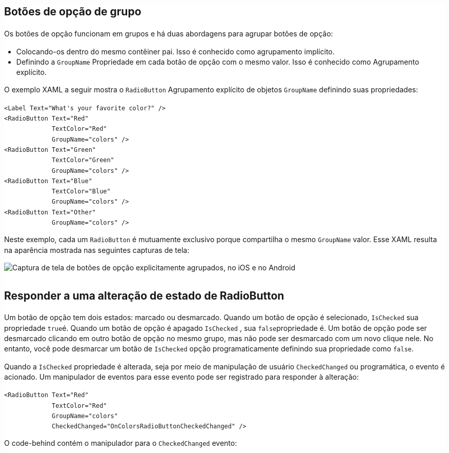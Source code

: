 ## <a name="group-radiobuttons"></a>Botões de opção de grupo

Os botões de opção funcionam em grupos e há duas abordagens para agrupar botões de opção:

- Colocando-os dentro do mesmo contêiner pai. Isso é conhecido como agrupamento implícito.
- Definindo a `GroupName` Propriedade em cada botão de opção com o mesmo valor. Isso é conhecido como Agrupamento explícito.

O exemplo XAML a seguir mostra o `RadioButton` Agrupamento explícito de objetos `GroupName` definindo suas propriedades:

```xaml
<Label Text="What's your favorite color?" />
<RadioButton Text="Red"
             TextColor="Red"
             GroupName="colors" />
<RadioButton Text="Green"
             TextColor="Green"
             GroupName="colors" />
<RadioButton Text="Blue"
             TextColor="Blue"
             GroupName="colors" />
<RadioButton Text="Other"
             GroupName="colors" />
```

Neste exemplo, cada um `RadioButton` é mutuamente exclusivo porque compartilha o mesmo `GroupName` valor. Esse XAML resulta na aparência mostrada nas seguintes capturas de tela:

![Captura de tela de botões de opção explicitamente agrupados, no iOS e no Android](radiobutton-images/grouped-radiobuttons.png "Botões de opção agrupados explicitamente no iOS e no Android")

## <a name="respond-to-a-radiobutton-state-change"></a>Responder a uma alteração de estado de RadioButton

Um botão de opção tem dois estados: marcado ou desmarcado. Quando um botão de opção é selecionado, `IsChecked` sua propriedade `true`é. Quando um botão de opção é apagado `IsChecked` , sua `false`propriedade é. Um botão de opção pode ser desmarcado clicando em outro botão de opção no mesmo grupo, mas não pode ser desmarcado com um novo clique nele. No entanto, você pode desmarcar um botão de `IsChecked` opção programaticamente definindo sua propriedade como `false`.

Quando a `IsChecked` propriedade é alterada, seja por meio de manipulação de usuário `CheckedChanged` ou programática, o evento é acionado. Um manipulador de eventos para esse evento pode ser registrado para responder à alteração:

```xaml
<RadioButton Text="Red"
             TextColor="Red"
             GroupName="colors"
             CheckedChanged="OnColorsRadioButtonCheckedChanged" />
```

O code-behind contém o manipulador para o `CheckedChanged` evento:
